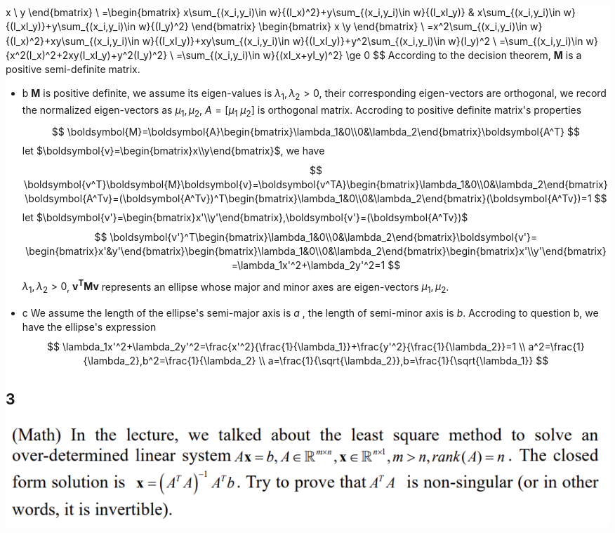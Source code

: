   x \\ y
  \end{bmatrix} \\
  =\begin{bmatrix}
  x\sum_{(x_i,y_i)\in w}{(I_x)^2}+y\sum_{(x_i,y_i)\in w}{(I_xI_y)} &
  x\sum_{(x_i,y_i)\in w}{(I_xI_y)}+y\sum_{(x_i,y_i)\in w}{(I_y)^2}
  \end{bmatrix}
  \begin{bmatrix}
  x \\y
  \end{bmatrix} \\
  =x^2\sum_{(x_i,y_i)\in w}{(I_x)^2}+xy\sum_{(x_i,y_i)\in w}{(I_xI_y)}+xy\sum_{(x_i,y_i)\in w}{(I_xI_y)}+y^2\sum_{(x_i,y_i)\in w}(I_y)^2 \\
  =\sum_{(x_i,y_i)\in w}{x^2(I_x)^2+2xy(I_xI_y)+y^2(I_y)^2} \\
  =\sum_{(x_i,y_i)\in w}{(xI_x+yI_y)^2} \ge 0
  $$
  According to the decision theorem, $\boldsymbol{M}$ is a positive semi-definite matrix.
  
- b
  $\boldsymbol{M}$ is positive definite, we assume its eigen-values is $\lambda_1,\lambda_2 >0$, their corresponding eigen-vectors are orthogonal, we record the normalized eigen-vectors as $\mu_1,\mu_2$, $A=[\mu_1 \ \mu_2]$ is orthogonal matrix.
  Accroding to positive definite matrix's properties
  $$
  \boldsymbol{M}=\boldsymbol{A}\begin{bmatrix}\lambda_1&0\\0&\lambda_2\end{bmatrix}\boldsymbol{A^T}
  $$
  let $\boldsymbol{v}=\begin{bmatrix}x\\y\end{bmatrix}$, we have
  $$
  \boldsymbol{v^T}\boldsymbol{M}\boldsymbol{v}=\boldsymbol{v^TA}\begin{bmatrix}\lambda_1&0\\0&\lambda_2\end{bmatrix}\boldsymbol{A^Tv}=(\boldsymbol{A^Tv})^T\begin{bmatrix}\lambda_1&0\\0&\lambda_2\end{bmatrix}(\boldsymbol{A^Tv})=1
  $$
  let $\boldsymbol{v'}=\begin{bmatrix}x'\\y'\end{bmatrix},\boldsymbol{v'}=(\boldsymbol{A^Tv})$
  $$
  \boldsymbol{v'}^T\begin{bmatrix}\lambda_1&0\\0&\lambda_2\end{bmatrix}\boldsymbol{v'}=
  \begin{bmatrix}x'&y'\end{bmatrix}\begin{bmatrix}\lambda_1&0\\0&\lambda_2\end{bmatrix}\begin{bmatrix}x'\\y'\end{bmatrix}=\lambda_1x'^2+\lambda_2y'^2=1
  $$
  $\lambda_1,\lambda_2>0$, $\boldsymbol{v^T}\boldsymbol{M}\boldsymbol{v}$ represents an ellipse whose major and minor axes are eigen-vectors $\mu_1 ,\mu_2$.
  
- c
  We assume the length of the ellipse's semi-major axis is $a$ , the length of semi-minor axis is $b$. Accroding to question b, we have the ellipse's expression
  $$
  \lambda_1x'^2+\lambda_2y'^2=\frac{x'^2}{\frac{1}{\lambda_1}}+\frac{y'^2}{\frac{1}{\lambda_2}}=1 \\
  a^2=\frac{1}{\lambda_2},b^2=\frac{1}{\lambda_2} \\
  a=\frac{1}{\sqrt{\lambda_2}},b=\frac{1}{\sqrt{\lambda_1}}
  $$
  

## 3

![image-20230402134354452](.assets/image-20230402134354452.png)

